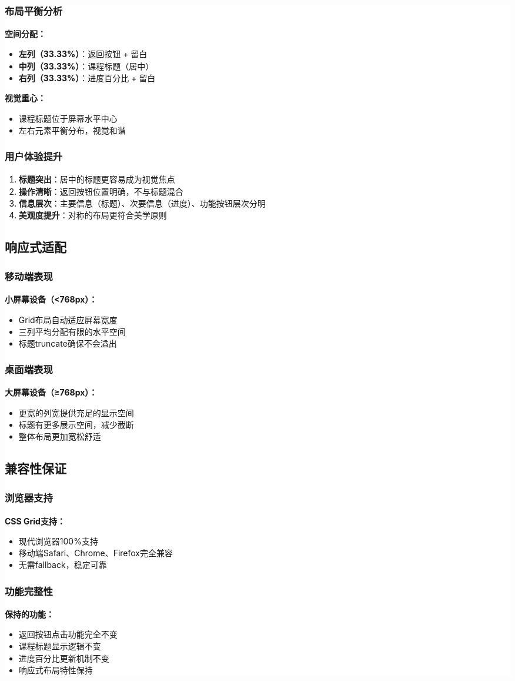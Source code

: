 ### 布局平衡分析

**空间分配：**
- **左列（33.33%）**：返回按钮 + 留白
- **中列（33.33%）**：课程标题（居中）
- **右列（33.33%）**：进度百分比 + 留白

**视觉重心：**
- 课程标题位于屏幕水平中心
- 左右元素平衡分布，视觉和谐

### 用户体验提升

1. **标题突出**：居中的标题更容易成为视觉焦点
2. **操作清晰**：返回按钮位置明确，不与标题混合
3. **信息层次**：主要信息（标题）、次要信息（进度）、功能按钮层次分明
4. **美观度提升**：对称的布局更符合美学原则

## 响应式适配

### 移动端表现

**小屏幕设备（<768px）：**
- Grid布局自动适应屏幕宽度
- 三列平均分配有限的水平空间
- 标题truncate确保不会溢出

### 桌面端表现

**大屏幕设备（≥768px）：**
- 更宽的列宽提供充足的显示空间
- 标题有更多展示空间，减少截断
- 整体布局更加宽松舒适

## 兼容性保证

### 浏览器支持

**CSS Grid支持：**
- 现代浏览器100%支持
- 移动端Safari、Chrome、Firefox完全兼容
- 无需fallback，稳定可靠

### 功能完整性

**保持的功能：**
- 返回按钮点击功能完全不变
- 课程标题显示逻辑不变
- 进度百分比更新机制不变
- 响应式布局特性保持
